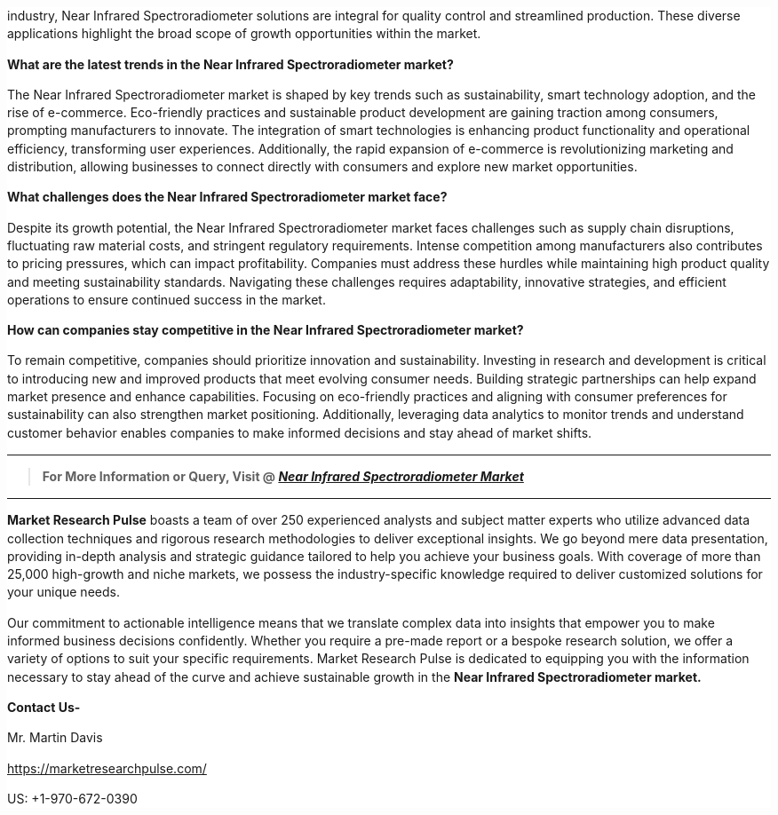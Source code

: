 industry, Near Infrared Spectroradiometer solutions are integral for quality control and streamlined production. These diverse applications highlight the broad scope of growth opportunities within the market.</p><p><strong>What are the latest trends in the Near Infrared Spectroradiometer market?</strong></p><p>The Near Infrared Spectroradiometer market is shaped by key trends such as sustainability, smart technology adoption, and the rise of e-commerce. Eco-friendly practices and sustainable product development are gaining traction among consumers, prompting manufacturers to innovate. The integration of smart technologies is enhancing product functionality and operational efficiency, transforming user experiences. Additionally, the rapid expansion of e-commerce is revolutionizing marketing and distribution, allowing businesses to connect directly with consumers and explore new market opportunities.</p><p><strong>What challenges does the Near Infrared Spectroradiometer market face?</strong></p><p>Despite its growth potential, the Near Infrared Spectroradiometer market faces challenges such as supply chain disruptions, fluctuating raw material costs, and stringent regulatory requirements. Intense competition among manufacturers also contributes to pricing pressures, which can impact profitability. Companies must address these hurdles while maintaining high product quality and meeting sustainability standards. Navigating these challenges requires adaptability, innovative strategies, and efficient operations to ensure continued success in the market.</p><p><strong>How can companies stay competitive in the Near Infrared Spectroradiometer market?</strong></p><p>To remain competitive, companies should prioritize innovation and sustainability. Investing in research and development is critical to introducing new and improved products that meet evolving consumer needs. Building strategic partnerships can help expand market presence and enhance capabilities. Focusing on eco-friendly practices and aligning with consumer preferences for sustainability can also strengthen market positioning. Additionally, leveraging data analytics to monitor trends and understand customer behavior enables companies to make informed decisions and stay ahead of market shifts.</p><hr /><blockquote><p><strong>For More Information or Query, Visit @&nbsp;<em><a href="https://marketresearchpulse.com/report/74071/near-infrared-spectroradiometer-market?utm_source=Linkedin&utm_medium=025">Near Infrared Spectroradiometer Market</a></em></strong></p></blockquote><hr /><p><strong>Market Research Pulse</strong> boasts a team of over 250 experienced analysts and subject matter experts who utilize advanced data collection techniques and rigorous research methodologies to deliver exceptional insights. We go beyond mere data presentation, providing in-depth analysis and strategic guidance tailored to help you achieve your business goals. With coverage of more than 25,000 high-growth and niche markets, we possess the industry-specific knowledge required to deliver customized solutions for your unique needs.</p><p>Our commitment to actionable intelligence means that we translate complex data into insights that empower you to make informed business decisions confidently. Whether you require a pre-made report or a bespoke research solution, we offer a variety of options to suit your specific requirements. Market Research Pulse is dedicated to equipping you with the information necessary to stay ahead of the curve and achieve sustainable growth in the <strong>Near Infrared Spectroradiometer market.</strong></p><p><strong>Contact Us-</strong></p><p>Mr. Martin Davis</p><p>https://marketresearchpulse.com/</p><p>US: +1-970-672-0390</p>